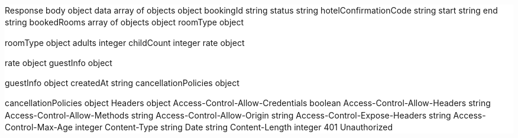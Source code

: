 Response body
object
data
array of objects
object
bookingId
string
status
string
hotelConfirmationCode
string
start
string
end
string
bookedRooms
array of objects
object
roomType
object

roomType object
adults
integer
childCount
integer
rate
object

rate object
guestInfo
object

guestInfo object
createdAt
string
cancellationPolicies
object

cancellationPolicies object
Headers
object
Access-Control-Allow-Credentials
boolean
Access-Control-Allow-Headers
string
Access-Control-Allow-Methods
string
Access-Control-Allow-Origin
string
Access-Control-Expose-Headers
string
Access-Control-Max-Age
integer
Content-Type
string
Date
string
Content-Length
integer
401
Unauthorized
